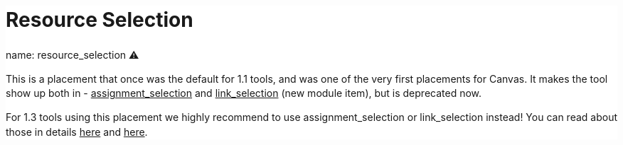 # Resource Selection

name: resource_selection <span title="this placement is deprecated!">⚠️</span>

This is a placement that once was the default for 1.1 tools, and was one of the very first placements for Canvas. It makes the tool show up both in - [assignment_selection](#assignment-selection) and [link_selection](#link-selection) (new module item), but is deprecated now.

For 1.3 tools using this placement we highly recommend to use assignment_selection or link_selection instead!
You can read about those in details [here](file.assignment_selection_placement.html) and [here](file.link_selection_placement.html).